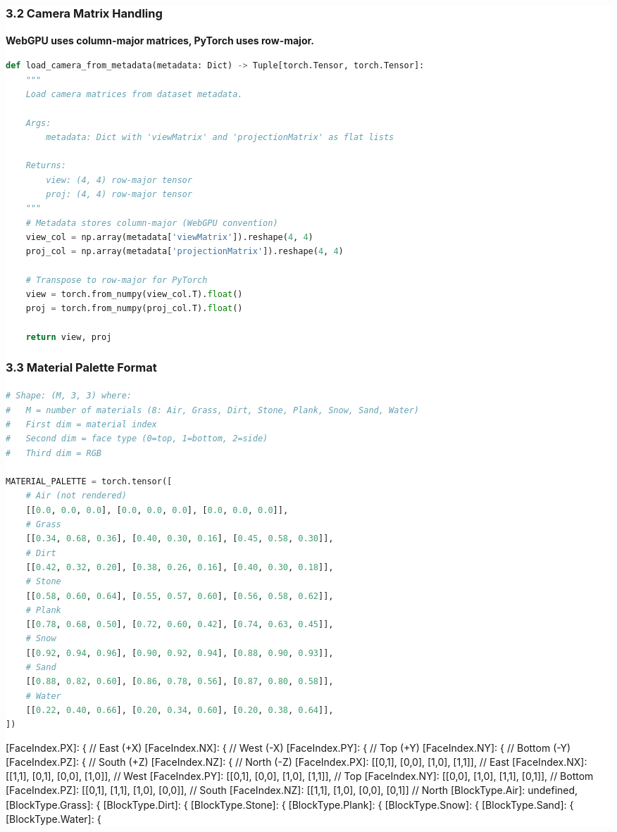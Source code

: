 ### 3.2 Camera Matrix Handling

**WebGPU uses column-major matrices, PyTorch uses row-major.**

```python
def load_camera_from_metadata(metadata: Dict) -> Tuple[torch.Tensor, torch.Tensor]:
    """
    Load camera matrices from dataset metadata.

    Args:
        metadata: Dict with 'viewMatrix' and 'projectionMatrix' as flat lists

    Returns:
        view: (4, 4) row-major tensor
        proj: (4, 4) row-major tensor
    """
    # Metadata stores column-major (WebGPU convention)
    view_col = np.array(metadata['viewMatrix']).reshape(4, 4)
    proj_col = np.array(metadata['projectionMatrix']).reshape(4, 4)

    # Transpose to row-major for PyTorch
    view = torch.from_numpy(view_col.T).float()
    proj = torch.from_numpy(proj_col.T).float()

    return view, proj
```

### 3.3 Material Palette Format

```python
# Shape: (M, 3, 3) where:
#   M = number of materials (8: Air, Grass, Dirt, Stone, Plank, Snow, Sand, Water)
#   First dim = material index
#   Second dim = face type (0=top, 1=bottom, 2=side)
#   Third dim = RGB

MATERIAL_PALETTE = torch.tensor([
    # Air (not rendered)
    [[0.0, 0.0, 0.0], [0.0, 0.0, 0.0], [0.0, 0.0, 0.0]],
    # Grass
    [[0.34, 0.68, 0.36], [0.40, 0.30, 0.16], [0.45, 0.58, 0.30]],
    # Dirt
    [[0.42, 0.32, 0.20], [0.38, 0.26, 0.16], [0.40, 0.30, 0.18]],
    # Stone
    [[0.58, 0.60, 0.64], [0.55, 0.57, 0.60], [0.56, 0.58, 0.62]],
    # Plank
    [[0.78, 0.68, 0.50], [0.72, 0.60, 0.42], [0.74, 0.63, 0.45]],
    # Snow
    [[0.92, 0.94, 0.96], [0.90, 0.92, 0.94], [0.88, 0.90, 0.93]],
    # Sand
    [[0.88, 0.82, 0.60], [0.86, 0.78, 0.56], [0.87, 0.80, 0.58]],
    # Water
    [[0.22, 0.40, 0.66], [0.20, 0.34, 0.60], [0.20, 0.38, 0.64]],
])
```


  [FaceIndex.PX]: {  // East (+X)
  [FaceIndex.NX]: {  // West (-X)
  [FaceIndex.PY]: {  // Top (+Y)
  [FaceIndex.NY]: {  // Bottom (-Y)
  [FaceIndex.PZ]: {  // South (+Z)
  [FaceIndex.NZ]: {  // North (-Z)
  [FaceIndex.PX]: [[0,1], [0,0], [1,0], [1,1]],  // East
  [FaceIndex.NX]: [[1,1], [0,1], [0,0], [1,0]],  // West
  [FaceIndex.PY]: [[0,1], [0,0], [1,0], [1,1]],  // Top
  [FaceIndex.NY]: [[0,0], [1,0], [1,1], [0,1]],  // Bottom
  [FaceIndex.PZ]: [[0,1], [1,1], [1,0], [0,0]],  // South
  [FaceIndex.NZ]: [[1,1], [1,0], [0,0], [0,1]]   // North
  [BlockType.Air]: undefined,
  [BlockType.Grass]: {
  [BlockType.Dirt]: {
  [BlockType.Stone]: {
  [BlockType.Plank]: {
  [BlockType.Snow]: {
  [BlockType.Sand]: {
  [BlockType.Water]: {